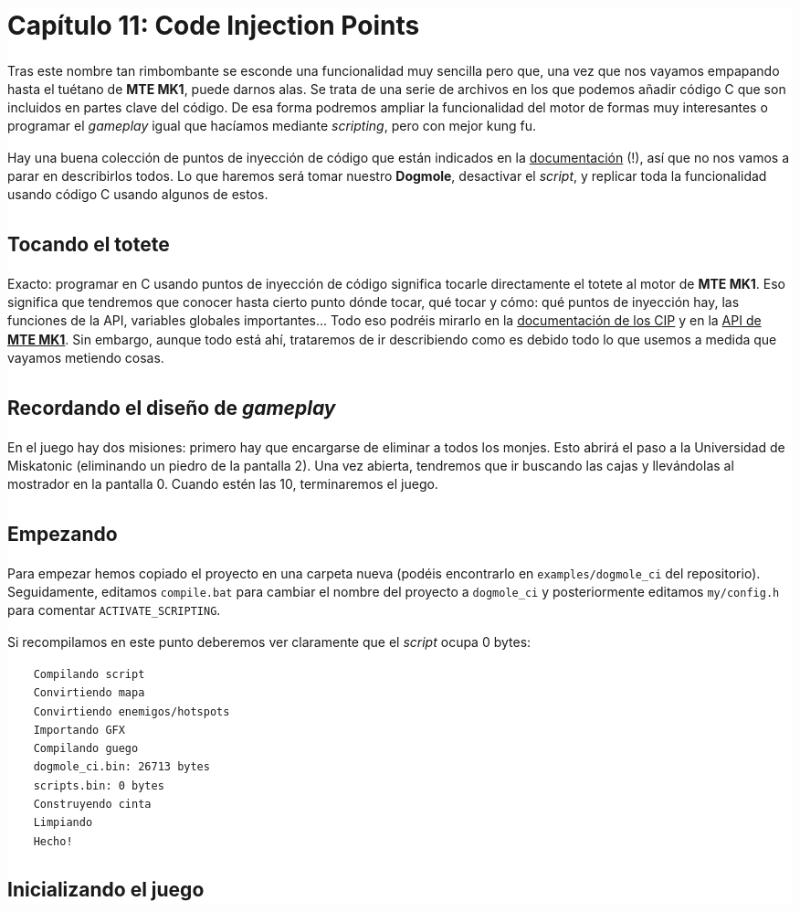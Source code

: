 # Capítulo 11: Code Injection Points

Tras este nombre tan rimbombante se esconde una funcionalidad muy sencilla pero que, una vez que nos vayamos empapando hasta el tuétano de **MTE MK1**, puede darnos alas. Se trata de una serie de archivos en los que podemos añadir código C que son incluidos en partes clave del código. De esa forma podremos ampliar la funcionalidad del motor de formas muy interesantes o programar el _gameplay_ igual que hacíamos mediante _scripting_, pero con mejor kung fu.

Hay una buena colección de puntos de inyección de código que están indicados en la [documentación](https://github.com/mojontwins/MK1/blob/master/docs/code_injection.md) (!), así que no nos vamos a parar en describirlos todos. Lo que haremos será tomar nuestro **Dogmole**, desactivar el _script_, y replicar toda la funcionalidad usando código C usando algunos de estos.

## Tocando el totete

Exacto: programar en C usando puntos de inyección de código significa tocarle directamente el totete al motor de **MTE MK1**. Eso significa que tendremos que conocer hasta cierto punto dónde tocar, qué tocar y cómo: qué puntos de inyección hay, las funciones de la API, variables globales importantes... Todo eso podréis mirarlo en la [documentación de los CIP](https://github.com/mojontwins/MK1/blob/master/docs/code_injection.md) y en la [API de **MTE MK1**](https://github.com/mojontwins/MK1/blob/master/docs/API.md). Sin embargo, aunque todo está ahí, trataremos de ir describiendo como es debido todo lo que usemos a medida que vayamos metiendo cosas.

## Recordando el diseño de _gameplay_

En el juego hay dos misiones: primero hay que encargarse de eliminar a todos los monjes. Esto abrirá el paso a la Universidad de Miskatonic (eliminando un piedro de la pantalla 2). Una vez abierta, tendremos que ir buscando las cajas y llevándolas al mostrador en la pantalla 0. Cuando estén las 10, terminaremos el juego.

## Empezando

Para empezar hemos copiado el proyecto en una carpeta nueva (podéis encontrarlo en `examples/dogmole_ci` del repositorio). Seguidamente, editamos `compile.bat` para cambiar el nombre del proyecto a `dogmole_ci` y posteriormente editamos `my/config.h` para comentar `ACTIVATE_SCRIPTING`.

Si recompilamos en este punto deberemos ver claramente que el _script_ ocupa 0 bytes:

```
    Compilando script
    Convirtiendo mapa
    Convirtiendo enemigos/hotspots
    Importando GFX
    Compilando guego
    dogmole_ci.bin: 26713 bytes
    scripts.bin: 0 bytes
    Construyendo cinta
    Limpiando
    Hecho!
```

## Inicializando el juego
